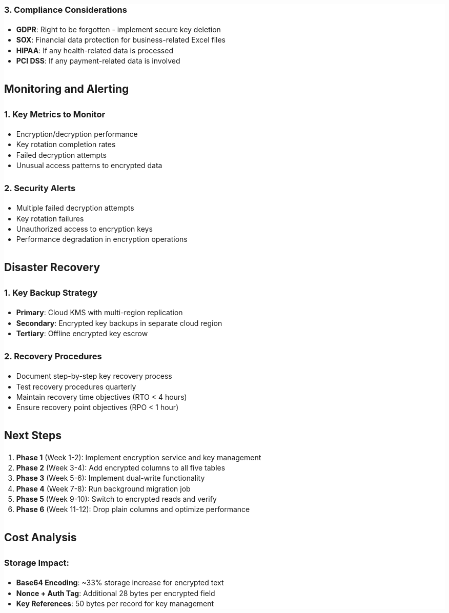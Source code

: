 ### 3. Compliance Considerations
- **GDPR**: Right to be forgotten - implement secure key deletion
- **SOX**: Financial data protection for business-related Excel files
- **HIPAA**: If any health-related data is processed
- **PCI DSS**: If any payment-related data is involved

## Monitoring and Alerting

### 1. Key Metrics to Monitor
- Encryption/decryption performance
- Key rotation completion rates
- Failed decryption attempts
- Unusual access patterns to encrypted data

### 2. Security Alerts
- Multiple failed decryption attempts
- Key rotation failures
- Unauthorized access to encryption keys
- Performance degradation in encryption operations

## Disaster Recovery

### 1. Key Backup Strategy
- **Primary**: Cloud KMS with multi-region replication
- **Secondary**: Encrypted key backups in separate cloud region
- **Tertiary**: Offline encrypted key escrow

### 2. Recovery Procedures
- Document step-by-step key recovery process
- Test recovery procedures quarterly
- Maintain recovery time objectives (RTO < 4 hours)
- Ensure recovery point objectives (RPO < 1 hour)

## Next Steps

1. **Phase 1** (Week 1-2): Implement encryption service and key management
2. **Phase 2** (Week 3-4): Add encrypted columns to all five tables
3. **Phase 3** (Week 5-6): Implement dual-write functionality
4. **Phase 4** (Week 7-8): Run background migration job
5. **Phase 5** (Week 9-10): Switch to encrypted reads and verify
6. **Phase 6** (Week 11-12): Drop plain columns and optimize performance

## Cost Analysis

### Storage Impact:
- **Base64 Encoding**: ~33% storage increase for encrypted text
- **Nonce + Auth Tag**: Additional 28 bytes per encrypted field
- **Key References**: 50 bytes per record for key management
